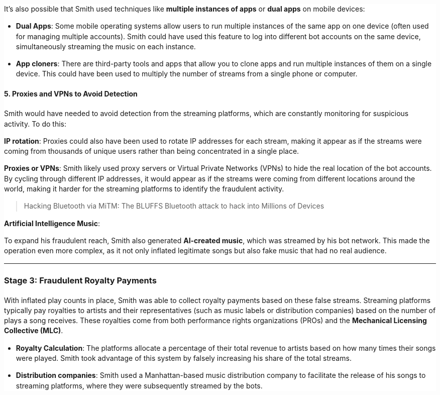 It’s also possible that Smith used techniques like **multiple instances of apps** or **dual apps** on mobile devices:

- **Dual Apps**: Some mobile operating systems allow users to run multiple instances of the same app on one device (often used for managing multiple accounts). Smith could have used this feature to log into different bot accounts on the same device, simultaneously streaming the music on each instance.

- **App cloners**: There are third-party tools and apps that allow you to clone apps and run multiple instances of them on a single device. This could have been used to multiply the number of streams from a single phone or computer.

#### 5\. **Proxies and VPNs to Avoid Detection**

Smith would have needed to avoid detection from the streaming platforms, which are constantly monitoring for suspicious activity. To do this:

**IP rotation**: Proxies could also have been used to rotate IP addresses for each stream, making it appear as if the streams were coming from thousands of unique users rather than being concentrated in a single place.

**Proxies or VPNs**: Smith likely used proxy servers or Virtual Private Networks (VPNs) to hide the real location of the bot accounts. By cycling through different IP addresses, it would appear as if the streams were coming from different locations around the world, making it harder for the streaming platforms to identify the fraudulent activity.

> Hacking Bluetooth via MiTM: The BLUFFS Bluetooth attack to hack into Millions of Devices

<iframe loading="lazy" class="wp-embedded-content" sandbox="allow-scripts" security="restricted" title="“Hacking Bluetooth via MiTM: The BLUFFS Bluetooth attack to hack into Millions of Devices” — Cyber Security News | Exploit One | Hacking News" src="https://www.exploitone.com/tutorials/hacking-bluetooth-via-mitm-the-bluffs-bluetooth-attack-to-hack-into-millions-of-devices/embed/#?secret=W3qHe99QJC#?secret=HDoQJSYMZn" data-secret="HDoQJSYMZn" width="600" height="338" frameborder="0" marginwidth="0" marginheight="0" scrolling="no"></iframe>

**Artificial Intelligence Music**:

To expand his fraudulent reach, Smith also generated **AI-created music**, which was streamed by his bot network. This made the operation even more complex, as it not only inflated legitimate songs but also fake music that had no real audience.

* * *

### **Stage 3: Fraudulent Royalty Payments**

With inflated play counts in place, Smith was able to collect royalty payments based on these false streams. Streaming platforms typically pay royalties to artists and their representatives (such as music labels or distribution companies) based on the number of plays a song receives. These royalties come from both performance rights organizations (PROs) and the **Mechanical Licensing Collective (MLC)**.

- **Royalty Calculation**: The platforms allocate a percentage of their total revenue to artists based on how many times their songs were played. Smith took advantage of this system by falsely increasing his share of the total streams.

- **Distribution companies**: Smith used a Manhattan-based music distribution company to facilitate the release of his songs to streaming platforms, where they were subsequently streamed by the bots.
